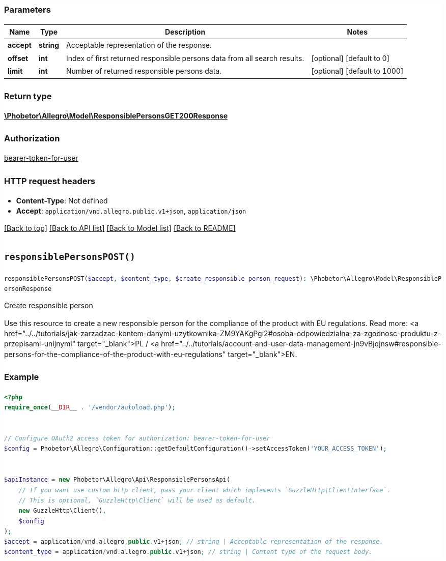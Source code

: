 ### Parameters

| Name | Type | Description  | Notes |
| ------------- | ------------- | ------------- | ------------- |
| **accept** | **string**| Acceptable representation of the response. | |
| **offset** | **int**| Index of first returned responsible persons data from all search results. | [optional] [default to 0] |
| **limit** | **int**| Number of returned responsible persons data. | [optional] [default to 1000] |

### Return type

[**\Phobetor\Allegro\Model\ResponsiblePersonsGET200Response**](../Model/ResponsiblePersonsGET200Response.md)

### Authorization

[bearer-token-for-user](../../README.md#bearer-token-for-user)

### HTTP request headers

- **Content-Type**: Not defined
- **Accept**: `application/vnd.allegro.public.v1+json`, `application/json`

[[Back to top]](#) [[Back to API list]](../../README.md#endpoints)
[[Back to Model list]](../../README.md#models)
[[Back to README]](../../README.md)

## `responsiblePersonsPOST()`

```php
responsiblePersonsPOST($accept, $content_type, $create_responsible_person_request): \Phobetor\Allegro\Model\ResponsiblePersonResponse
```

Create responsible person

Use this resource to create a new responsible person for the compliance of the product with EU regulations. Read more: <a href=\"../../tutorials/jak-zarzadzac-kontem-danymi-uzytkownika-ZM9YAKgPgi2#osoba-odpowiedzialna-za-zgodnosc-produktu-z-przepisami-unijnymi\" target=\"_blank\">PL</a> / <a href=\"../../tutorials/account-and-user-data-management-jn9vBjqjnsw#responsible-persons-for-the-compliance-of-the-product-with-eu-regulations\" target=\"_blank\">EN</a>.

### Example

```php
<?php
require_once(__DIR__ . '/vendor/autoload.php');


// Configure OAuth2 access token for authorization: bearer-token-for-user
$config = Phobetor\Allegro\Configuration::getDefaultConfiguration()->setAccessToken('YOUR_ACCESS_TOKEN');


$apiInstance = new Phobetor\Allegro\Api\ResponsiblePersonsApi(
    // If you want use custom http client, pass your client which implements `GuzzleHttp\ClientInterface`.
    // This is optional, `GuzzleHttp\Client` will be used as default.
    new GuzzleHttp\Client(),
    $config
);
$accept = application/vnd.allegro.public.v1+json; // string | Acceptable representation of the response.
$content_type = application/vnd.allegro.public.v1+json; // string | Content type of the request body.
```